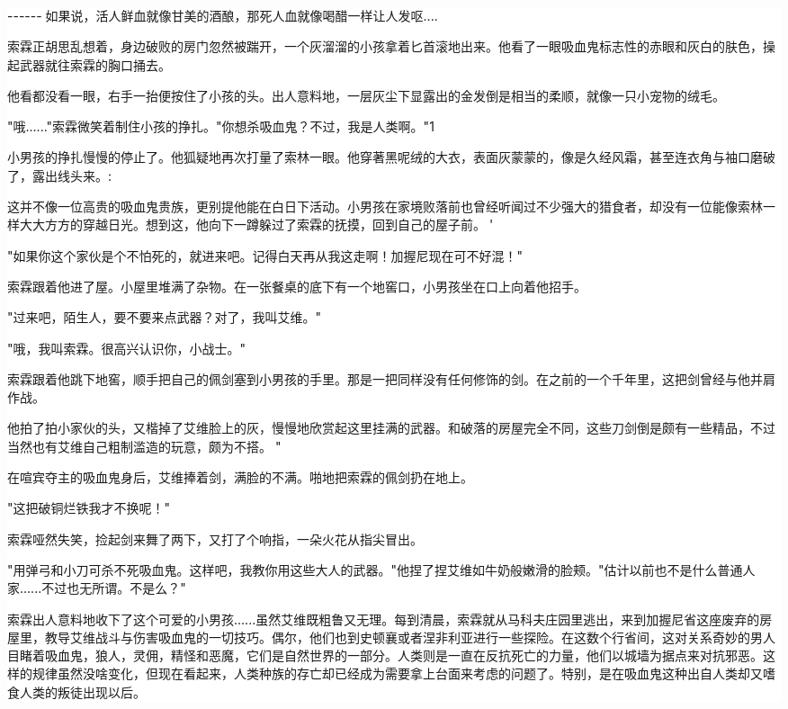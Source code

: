 ------ 如果说，活人鲜血就像甘美的酒酿，那死人血就像喝醋一样让人发呕....



索霖正胡思乱想着，身边破败的房门忽然被踹开，一个灰溜溜的小孩拿着匕首滚地出来。他看了一眼吸血鬼标志性的赤眼和灰白的肤色，操起武器就往索霖的胸口捅去。



他看都没看一眼，右手一抬便按住了小孩的头。出人意料地，一层灰尘下显露出的金发倒是相当的柔顺，就像一只小宠物的绒毛。



"哦......"索霖微笑着制住小孩的挣扎。"你想杀吸血鬼？不过，我是人类啊。"1



小男孩的挣扎慢慢的停止了。他狐疑地再次打量了索林一眼。他穿著黑呢绒的大衣，表面灰蒙蒙的，像是久经风霜，甚至连衣角与袖口磨破了，露出线头来。:





这并不像一位高贵的吸血鬼贵族，更别提他能在白日下活动。小男孩在家境败落前也曾经听闻过不少强大的猎食者，却没有一位能像索林一样大大方方的穿越日光。想到这，他向下一蹲躲过了索霖的抚摸，回到自己的屋子前。 '



"如果你这个家伙是个不怕死的，就进来吧。记得白天再从我这走啊！加握尼现在可不好混！"



索霖跟着他进了屋。小屋里堆满了杂物。在一张餐桌的底下有一个地窖口，小男孩坐在口上向着他招手。



"过来吧，陌生人，要不要来点武器？对了，我叫艾维。"



"哦，我叫索霖。很高兴认识你，小战士。"



索霖跟着他跳下地窖，顺手把自己的佩剑塞到小男孩的手里。那是一把同样没有任何修饰的剑。在之前的一个千年里，这把剑曾经与他并肩作战。



他拍了拍小家伙的头，又楷掉了艾维脸上的灰，慢慢地欣赏起这里挂满的武器。和破落的房屋完全不同，这些刀剑倒是颇有一些精品，不过当然也有艾维自己粗制滥造的玩意，颇为不搭。 "



在喧宾夺主的吸血鬼身后，艾维捧着剑，满脸的不满。啪地把索霖的佩剑扔在地上。



"这把破铜烂铁我才不换呢！"



索霖哑然失笑，捡起剑来舞了两下，又打了个响指，一朵火花从指尖冒出。



"用弹弓和小刀可杀不死吸血鬼。这样吧，我教你用这些大人的武器。"他捏了捏艾维如牛奶般嫩滑的脸颊。"估计以前也不是什么普通人家......不过也无所谓。不是么？"







索霖出人意料地收下了这个可爱的小男孩......虽然艾维既粗鲁又无理。每到清晨，索霖就从马科夫庄园里逃出，来到加握尼省这座废弃的房屋里，教导艾维战斗与伤害吸血鬼的一切技巧。偶尔，他们也到史顿襄或者涅非利亚进行一些探险。在这数个行省间，这对关系奇妙的男人目睹着吸血鬼，狼人，灵佣，精怪和恶魔，它们是自然世界的一部分。人类则是一直在反抗死亡的力量，他们以城墙为据点来对抗邪恶。这样的规律虽然没啥变化，但现在看起来，人类种族的存亡却已经成为需要拿上台面来考虑的问题了。特别，是在吸血鬼这种出自人类却又嗜食人类的叛徒出现以后。

